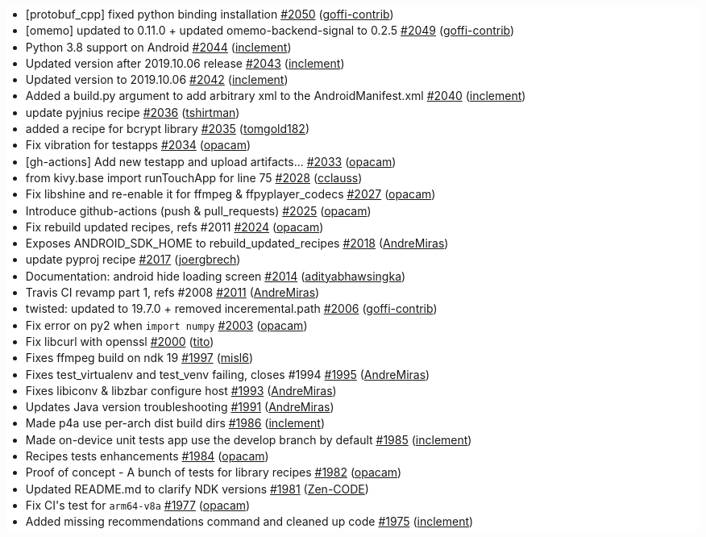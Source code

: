 - \[protobuf\_cpp\] fixed python binding installation [\#2050](https://github.com/kivy/python-for-android/pull/2050) ([goffi-contrib](https://github.com/goffi-contrib))
- \[omemo\] updated to 0.11.0 + updated omemo-backend-signal to 0.2.5 [\#2049](https://github.com/kivy/python-for-android/pull/2049) ([goffi-contrib](https://github.com/goffi-contrib))
- Python 3.8 support on Android [\#2044](https://github.com/kivy/python-for-android/pull/2044) ([inclement](https://github.com/inclement))
- Updated version after 2019.10.06 release [\#2043](https://github.com/kivy/python-for-android/pull/2043) ([inclement](https://github.com/inclement))
- Updated version to 2019.10.06 [\#2042](https://github.com/kivy/python-for-android/pull/2042) ([inclement](https://github.com/inclement))
- Added a build.py argument to add arbitrary xml to the AndroidManifest.xml [\#2040](https://github.com/kivy/python-for-android/pull/2040) ([inclement](https://github.com/inclement))
- update pyjnius recipe [\#2036](https://github.com/kivy/python-for-android/pull/2036) ([tshirtman](https://github.com/tshirtman))
- added a recipe for bcrypt library [\#2035](https://github.com/kivy/python-for-android/pull/2035) ([tomgold182](https://github.com/tomgold182))
- Fix vibration for testapps [\#2034](https://github.com/kivy/python-for-android/pull/2034) ([opacam](https://github.com/opacam))
- \[gh-actions\] Add new testapp and upload artifacts... [\#2033](https://github.com/kivy/python-for-android/pull/2033) ([opacam](https://github.com/opacam))
- from kivy.base import runTouchApp for line 75 [\#2028](https://github.com/kivy/python-for-android/pull/2028) ([cclauss](https://github.com/cclauss))
- Fix libshine and re-enable it for ffmpeg & ffpyplayer\_codecs [\#2027](https://github.com/kivy/python-for-android/pull/2027) ([opacam](https://github.com/opacam))
- Introduce github-actions \(push & pull\_requests\) [\#2025](https://github.com/kivy/python-for-android/pull/2025) ([opacam](https://github.com/opacam))
- Fix rebuild updated recipes, refs \#2011 [\#2024](https://github.com/kivy/python-for-android/pull/2024) ([opacam](https://github.com/opacam))
- Exposes ANDROID\_SDK\_HOME to rebuild\_updated\_recipes [\#2018](https://github.com/kivy/python-for-android/pull/2018) ([AndreMiras](https://github.com/AndreMiras))
- update pyproj recipe [\#2017](https://github.com/kivy/python-for-android/pull/2017) ([joergbrech](https://github.com/joergbrech))
- Documentation: android hide loading screen [\#2014](https://github.com/kivy/python-for-android/pull/2014) ([adityabhawsingka](https://github.com/adityabhawsingka))
- Travis CI revamp part 1, refs \#2008 [\#2011](https://github.com/kivy/python-for-android/pull/2011) ([AndreMiras](https://github.com/AndreMiras))
- twisted: updated to 19.7.0 + removed inceremental.path [\#2006](https://github.com/kivy/python-for-android/pull/2006) ([goffi-contrib](https://github.com/goffi-contrib))
- Fix error on py2  when `import numpy` [\#2003](https://github.com/kivy/python-for-android/pull/2003) ([opacam](https://github.com/opacam))
- Fix libcurl with openssl [\#2000](https://github.com/kivy/python-for-android/pull/2000) ([tito](https://github.com/tito))
- Fixes ffmpeg build on ndk 19 [\#1997](https://github.com/kivy/python-for-android/pull/1997) ([misl6](https://github.com/misl6))
- Fixes test\_virtualenv and test\_venv failing, closes \#1994 [\#1995](https://github.com/kivy/python-for-android/pull/1995) ([AndreMiras](https://github.com/AndreMiras))
- Fixes libiconv & libzbar configure host [\#1993](https://github.com/kivy/python-for-android/pull/1993) ([AndreMiras](https://github.com/AndreMiras))
- Updates Java version troubleshooting [\#1991](https://github.com/kivy/python-for-android/pull/1991) ([AndreMiras](https://github.com/AndreMiras))
- Made p4a use per-arch dist build dirs [\#1986](https://github.com/kivy/python-for-android/pull/1986) ([inclement](https://github.com/inclement))
- Made on-device unit tests app use the develop branch by default [\#1985](https://github.com/kivy/python-for-android/pull/1985) ([inclement](https://github.com/inclement))
- Recipes tests enhancements [\#1984](https://github.com/kivy/python-for-android/pull/1984) ([opacam](https://github.com/opacam))
- Proof of concept - A bunch of tests for library recipes [\#1982](https://github.com/kivy/python-for-android/pull/1982) ([opacam](https://github.com/opacam))
- Updated README.md to clarify NDK versions [\#1981](https://github.com/kivy/python-for-android/pull/1981) ([Zen-CODE](https://github.com/Zen-CODE))
- Fix CI's test for `arm64-v8a` [\#1977](https://github.com/kivy/python-for-android/pull/1977) ([opacam](https://github.com/opacam))
- Added missing recommendations command and cleaned up code [\#1975](https://github.com/kivy/python-for-android/pull/1975) ([inclement](https://github.com/inclement))